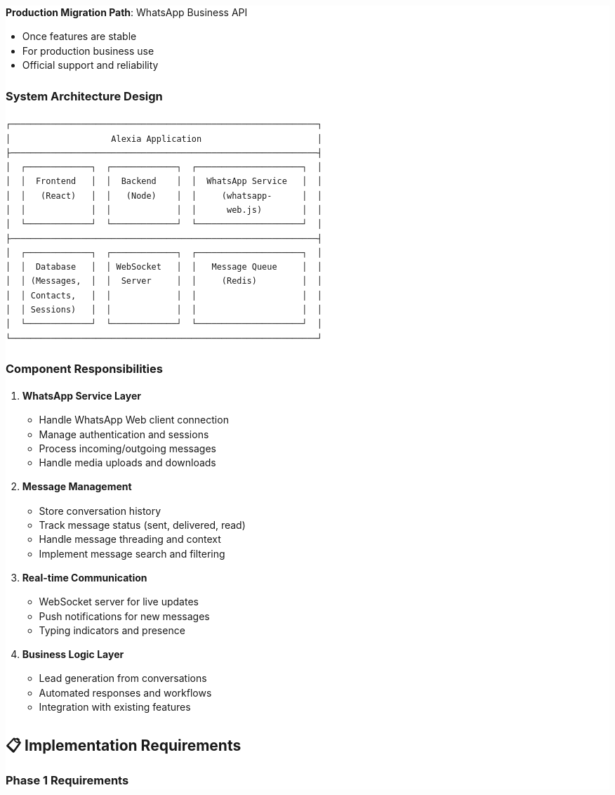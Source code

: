 **Production Migration Path**: WhatsApp Business API
- Once features are stable
- For production business use
- Official support and reliability

### **System Architecture Design**

```
┌─────────────────────────────────────────────────────────────┐
│                    Alexia Application                       │
├─────────────────────────────────────────────────────────────┤
│  ┌─────────────┐  ┌─────────────┐  ┌─────────────────────┐  │
│  │  Frontend   │  │  Backend    │  │  WhatsApp Service   │  │
│  │   (React)   │  │   (Node)    │  │     (whatsapp-      │  │
│  │             │  │             │  │      web.js)        │  │
│  └─────────────┘  └─────────────┘  └─────────────────────┘  │
├─────────────────────────────────────────────────────────────┤
│  ┌─────────────┐  ┌─────────────┐  ┌─────────────────────┐  │
│  │  Database   │  │ WebSocket   │  │   Message Queue     │  │
│  │ (Messages,  │  │  Server     │  │     (Redis)         │  │
│  │ Contacts,   │  │             │  │                     │  │
│  │ Sessions)   │  │             │  │                     │  │
│  └─────────────┘  └─────────────┘  └─────────────────────┘  │
└─────────────────────────────────────────────────────────────┘
```

### **Component Responsibilities**

1. **WhatsApp Service Layer**
   - Handle WhatsApp Web client connection
   - Manage authentication and sessions
   - Process incoming/outgoing messages
   - Handle media uploads and downloads

2. **Message Management**
   - Store conversation history
   - Track message status (sent, delivered, read)
   - Handle message threading and context
   - Implement message search and filtering

3. **Real-time Communication**
   - WebSocket server for live updates
   - Push notifications for new messages
   - Typing indicators and presence

4. **Business Logic Layer**
   - Lead generation from conversations
   - Automated responses and workflows
   - Integration with existing features

## 📋 Implementation Requirements

### **Phase 1 Requirements**
